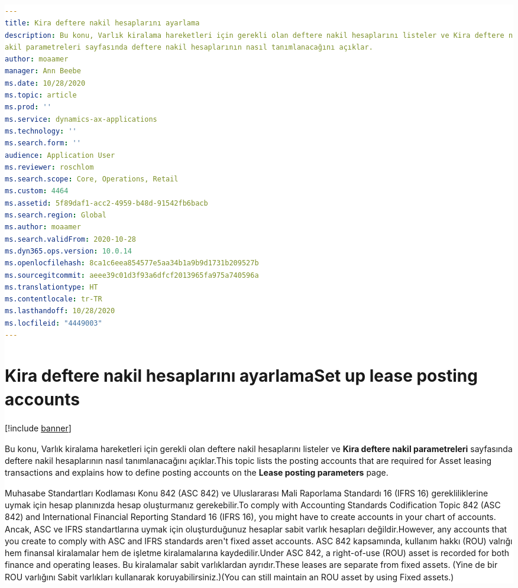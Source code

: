 ```yaml
---
title: Kira deftere nakil hesaplarını ayarlama
description: Bu konu, Varlık kiralama hareketleri için gerekli olan deftere nakil hesaplarını listeler ve Kira deftere nakil parametreleri sayfasında deftere nakil hesaplarının nasıl tanımlanacağını açıklar.
author: moaamer
manager: Ann Beebe
ms.date: 10/28/2020
ms.topic: article
ms.prod: ''
ms.service: dynamics-ax-applications
ms.technology: ''
ms.search.form: ''
audience: Application User
ms.reviewer: roschlom
ms.search.scope: Core, Operations, Retail
ms.custom: 4464
ms.assetid: 5f89daf1-acc2-4959-b48d-91542fb6bacb
ms.search.region: Global
ms.author: moaamer
ms.search.validFrom: 2020-10-28
ms.dyn365.ops.version: 10.0.14
ms.openlocfilehash: 8ca1c6eea854577e5aa34b1a9b9d1731b209527b
ms.sourcegitcommit: aeee39c01d3f93a6dfcf2013965fa975a740596a
ms.translationtype: HT
ms.contentlocale: tr-TR
ms.lasthandoff: 10/28/2020
ms.locfileid: "4449003"
---
```

# <a name="set-up-lease-posting-accounts"></a><span data-ttu-id="bbd3c-103">Kira deftere nakil hesaplarını ayarlama</span><span class="sxs-lookup"><span data-stu-id="bbd3c-103">Set up lease posting accounts</span></span>

[!include [banner](../includes/banner.md)]

<span data-ttu-id="bbd3c-104">Bu konu, Varlık kiralama hareketleri için gerekli olan deftere nakil hesaplarını listeler ve **Kira deftere nakil parametreleri** sayfasında deftere nakil hesaplarının nasıl tanımlanacağını açıklar.</span><span class="sxs-lookup"><span data-stu-id="bbd3c-104">This topic lists the posting accounts that are required for Asset leasing transactions and explains how to define posting accounts on the **Lease posting parameters** page.</span></span>

<span data-ttu-id="bbd3c-105">Muhasabe Standartları Kodlaması Konu 842 (ASC 842) ve Uluslararası Mali Raporlama Standardı 16 (IFRS 16) gerekliliklerine uymak için hesap planınızda hesap oluşturmanız gerekebilir.</span><span class="sxs-lookup"><span data-stu-id="bbd3c-105">To comply with Accounting Standards Codification Topic 842 (ASC 842) and International Financial Reporting Standard 16 (IFRS 16), you might have to create accounts in your chart of accounts.</span></span> <span data-ttu-id="bbd3c-106">Ancak, ASC ve IFRS standartlarına uymak için oluşturduğunuz hesaplar sabit varlık hesapları değildir.</span><span class="sxs-lookup"><span data-stu-id="bbd3c-106">However, any accounts that you create to comply with ASC and IFRS standards aren't fixed asset accounts.</span></span> <span data-ttu-id="bbd3c-107">ASC 842 kapsamında, kullanım hakkı (ROU) valrığı hem finansal kiralamalar hem de işletme kiralamalarına kaydedilir.</span><span class="sxs-lookup"><span data-stu-id="bbd3c-107">Under ASC 842, a right-of-use (ROU) asset is recorded for both finance and operating leases.</span></span> <span data-ttu-id="bbd3c-108">Bu kiralamalar sabit varlıklardan ayrıdır.</span><span class="sxs-lookup"><span data-stu-id="bbd3c-108">These leases are separate from fixed assets.</span></span> <span data-ttu-id="bbd3c-109">(Yine de bir ROU varlığını Sabit varlıkları kullanarak koruyabilirsiniz.)</span><span class="sxs-lookup"><span data-stu-id="bbd3c-109">(You can still maintain an ROU asset by using Fixed assets.)</span></span>
